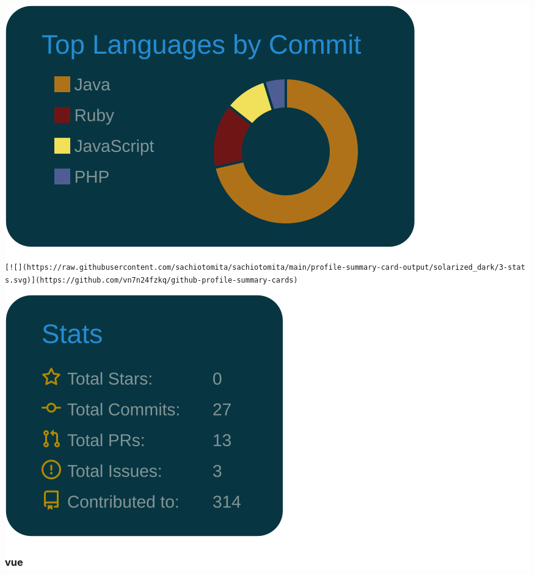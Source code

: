 ![](https://raw.githubusercontent.com/sachiotomita/sachiotomita/main/profile-summary-card-output/solarized_dark/2-most-commit-language.svg)


```
[![](https://raw.githubusercontent.com/sachiotomita/sachiotomita/main/profile-summary-card-output/solarized_dark/3-stats.svg)](https://github.com/vn7n24fzkq/github-profile-summary-cards)
```
![](https://raw.githubusercontent.com/sachiotomita/sachiotomita/main/profile-summary-card-output/solarized_dark/3-stats.svg)


### vue
